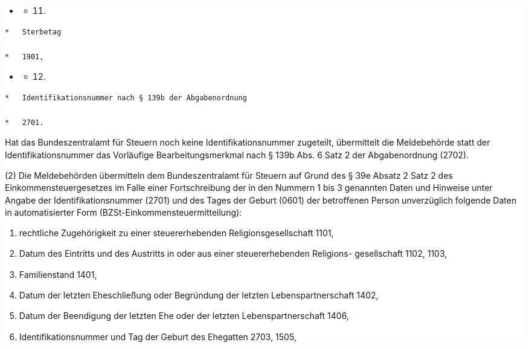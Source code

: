 *    *   11.

    *   Sterbetag

    *   1901,


*    *   12.

    *   Identifikationsnummer nach § 139b der Abgabenordnung

    *   2701.



Hat das Bundeszentralamt für Steuern noch keine Identifikationsnummer
zugeteilt, übermittelt die Meldebehörde statt der
Identifikationsnummer das Vorläufige Bearbeitungsmerkmal nach § 139b
Abs. 6 Satz 2 der Abgabenordnung (2702).

(2) Die Meldebehörden übermitteln dem Bundeszentralamt für Steuern auf
Grund des § 39e Absatz 2 Satz 2 des Einkommensteuergesetzes im Falle
einer Fortschreibung der in den Nummern 1 bis 3 genannten Daten und
Hinweise unter Angabe der Identifikationsnummer (2701) und des Tages
der Geburt (0601) der betroffenen Person unverzüglich folgende Daten
in automatisierter Form (BZSt-Einkommensteuermitteilung):

1.  rechtliche Zugehörigkeit zu
    einer steuererhebenden
    Religionsgesellschaft
    1101,


2.  Datum des Eintritts und des
    Austritts in oder aus einer
    steuererhebenden Religions-
    gesellschaft
    1102, 1103,


3.  Familienstand
    1401,


4.  Datum der letzten Eheschließung
    oder Begründung der letzten
    Lebenspartnerschaft
    1402,


5.  Datum der Beendigung der
    letzten Ehe oder der letzten
    Lebenspartnerschaft
    1406,


6.  Identifikationsnummer und Tag der Geburt des
    Ehegatten
    2703, 1505,

